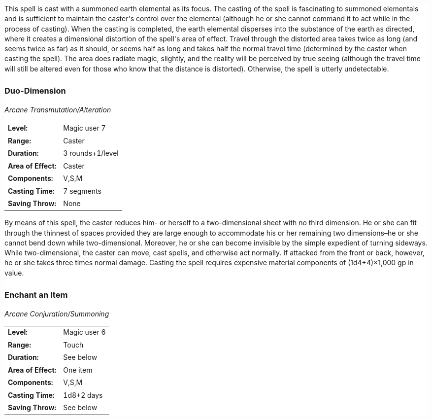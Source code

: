 This spell is cast with a summoned earth elemental as its focus. The casting of the spell is fascinating to summoned elementals and is sufficient to maintain the caster's control over the elemental (although he or she cannot command it to act while in the process of casting). When the casting is completed, the earth elemental disperses into the substance of the earth as directed, where it creates a dimensional distortion of the spell's area of effect. Travel through the distorted area takes twice as long (and seems twice as far) as it should, or seems half as long and takes half the normal travel time (determined by the caster when casting the spell). The area does radiate magic, slightly, and the reality will be perceived by true seeing (although the travel time will still be altered even for those who know that the distance is distorted). Otherwise, the spell is utterly undetectable.

### Duo-Dimension

*Arcane Transmutation/Alteration*

|     |     |
| --- | --- |
| **Level:** | Magic user 7 |
| **Range:** | Caster |
| **Duration:** | 3 rounds+1/level |
| **Area of Effect:** | Caster |
| **Components:** | V,S,M |
| **Casting Time:** | 7 segments |
| **Saving Throw:** | None |

By means of this spell, the caster reduces him- or herself to a two-dimensional sheet with no third dimension. He or she can fit through the thinnest of spaces provided they are large enough to accommodate his or her remaining two dimensions–he or she cannot bend down while two-dimensional. Moreover, he or she can become invisible by the simple expedient of turning sideways. While two-dimensional, the caster can move, cast spells, and otherwise act normally. If attacked from the front or back, however, he or she takes three times normal damage. Casting the spell requires expensive material components of (1d4+4)×1,000 gp in value.

### Enchant an Item

*Arcane Conjuration/Summoning*

|     |     |
| --- | --- |
| **Level:** | Magic user 6 |
| **Range:** | Touch |
| **Duration:** | See below |
| **Area of Effect:** | One item |
| **Components:** | V,S,M |
| **Casting Time:** | 1d8+2 days |
| **Saving Throw:** | See below |
